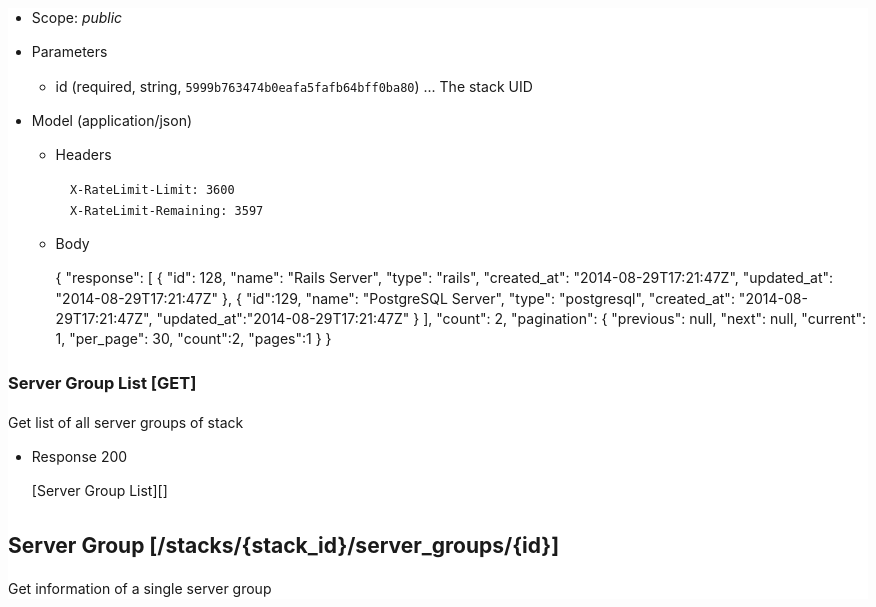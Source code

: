 - Scope: _public_

+ Parameters

    + id (required, string, `5999b763474b0eafa5fafb64bff0ba80`) ... The stack UID

+ Model (application/json)

    + Headers

            X-RateLimit-Limit: 3600
            X-RateLimit-Remaining: 3597

    + Body

		{
			"response": [
				{
					"id": 128,
					"name": "Rails Server",
					"type": "rails",
					"created_at": "2014-08-29T17:21:47Z",
					"updated_at": "2014-08-29T17:21:47Z"
				},
				{
					"id":129,
					"name":
					"PostgreSQL Server",
					"type": "postgresql",
					"created_at": "2014-08-29T17:21:47Z",
					"updated_at":"2014-08-29T17:21:47Z"
				}
			],
			"count": 2,
			"pagination":
				{
					"previous": null,
					"next": null,
					"current": 1,
					"per_page": 30,
					"count":2,
					"pages":1
				}
		}

### Server Group List [GET]
Get list of all server groups of stack

+ Response 200

    [Server Group List][]

## Server Group [/stacks/{stack_id}/server_groups/{id}]
Get information of a single server group
